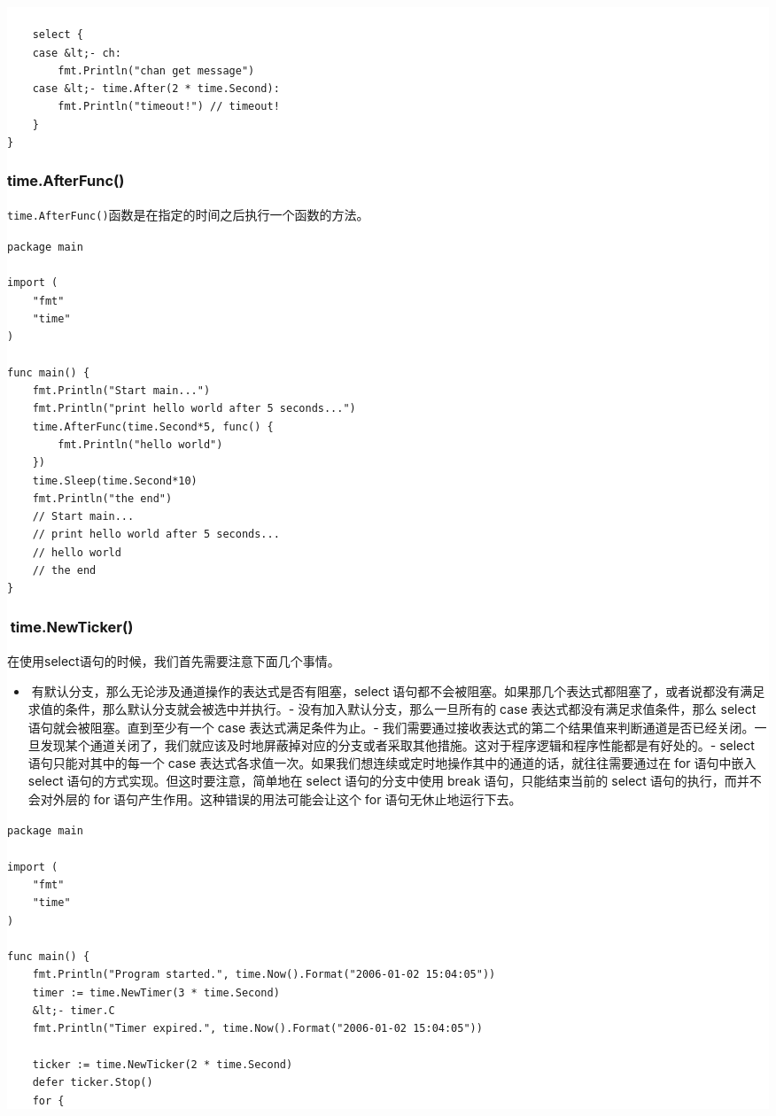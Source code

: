 ```

	select {
	case &lt;- ch:
		fmt.Println("chan get message")
	case &lt;- time.After(2 * time.Second):
		fmt.Println("timeout!") // timeout!
	}
}

```

### time.AfterFunc()

`time.AfterFunc()`函数是在指定的时间之后执行一个函数的方法。

```
package main

import (
	"fmt"
	"time"
)

func main() {
	fmt.Println("Start main...")
	fmt.Println("print hello world after 5 seconds...")
	time.AfterFunc(time.Second*5, func() {
		fmt.Println("hello world")
	})
	time.Sleep(time.Second*10)
	fmt.Println("the end")
	// Start main...
	// print hello world after 5 seconds...
	// hello world
	// the end
}

```

###  time.NewTicker()

在使用select语句的时候，我们首先需要注意下面几个事情。
-  有默认分支，那么无论涉及通道操作的表达式是否有阻塞，select 语句都不会被阻塞。如果那几个表达式都阻塞了，或者说都没有满足求值的条件，那么默认分支就会被选中并执行。- 没有加入默认分支，那么一旦所有的 case 表达式都没有满足求值条件，那么 select 语句就会被阻塞。直到至少有一个 case 表达式满足条件为止。- 我们需要通过接收表达式的第二个结果值来判断通道是否已经关闭。一旦发现某个通道关闭了，我们就应该及时地屏蔽掉对应的分支或者采取其他措施。这对于程序逻辑和程序性能都是有好处的。- select 语句只能对其中的每一个 case 表达式各求值一次。如果我们想连续或定时地操作其中的通道的话，就往往需要通过在 for 语句中嵌入 select 语句的方式实现。但这时要注意，简单地在 select 语句的分支中使用 break 语句，只能结束当前的 select 语句的执行，而并不会对外层的 for 语句产生作用。这种错误的用法可能会让这个 for 语句无休止地运行下去。
```
package main

import (
	"fmt"
	"time"
)

func main() {
	fmt.Println("Program started.", time.Now().Format("2006-01-02 15:04:05"))
	timer := time.NewTimer(3 * time.Second)
	&lt;- timer.C
	fmt.Println("Timer expired.", time.Now().Format("2006-01-02 15:04:05"))

	ticker := time.NewTicker(2 * time.Second)
	defer ticker.Stop()
	for {
```